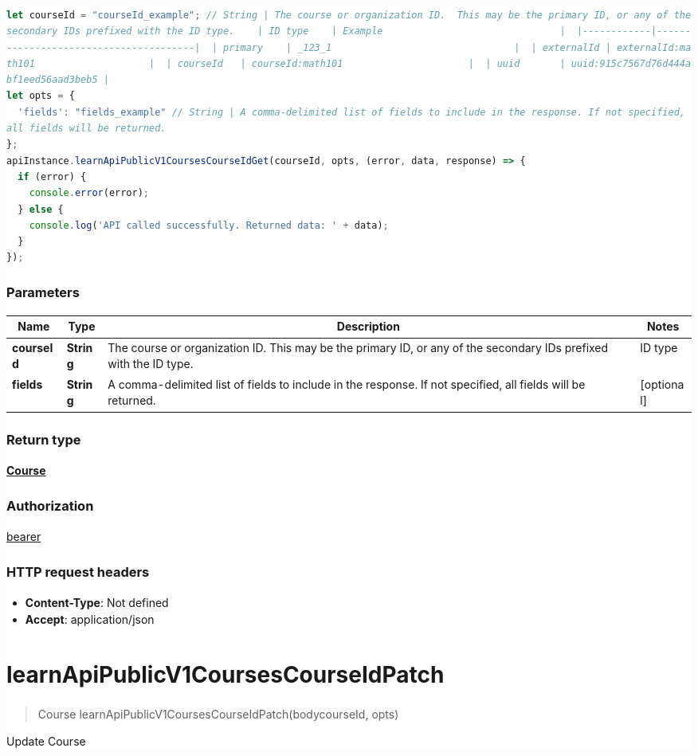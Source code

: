 ```javascript
let courseId = "courseId_example"; // String | The course or organization ID.  This may be the primary ID, or any of the secondary IDs prefixed with the ID type.    | ID type    | Example                               |  |------------|---------------------------------------|  | primary    | _123_1                                |  | externalId | externalId:math101                    |  | courseId   | courseId:math101                      |  | uuid       | uuid:915c7567d76d444abf1eed56aad3beb5 |  
let opts = { 
  'fields': "fields_example" // String | A comma-delimited list of fields to include in the response. If not specified, all fields will be returned.
};
apiInstance.learnApiPublicV1CoursesCourseIdGet(courseId, opts, (error, data, response) => {
  if (error) {
    console.error(error);
  } else {
    console.log('API called successfully. Returned data: ' + data);
  }
});
```

### Parameters

Name | Type | Description  | Notes
------------- | ------------- | ------------- | -------------
 **courseId** | **String**| The course or organization ID.  This may be the primary ID, or any of the secondary IDs prefixed with the ID type.    | ID type    | Example                               |  |------------|---------------------------------------|  | primary    | _123_1                                |  | externalId | externalId:math101                    |  | courseId   | courseId:math101                      |  | uuid       | uuid:915c7567d76d444abf1eed56aad3beb5 |   | 
 **fields** | **String**| A comma-delimited list of fields to include in the response. If not specified, all fields will be returned. | [optional] 

### Return type

[**Course**](Course.md)

### Authorization

[bearer](../README.md#bearer)

### HTTP request headers

 - **Content-Type**: Not defined
 - **Accept**: application/json

<a name="learnApiPublicV1CoursesCourseIdPatch"></a>
# **learnApiPublicV1CoursesCourseIdPatch**
> Course learnApiPublicV1CoursesCourseIdPatch(bodycourseId, opts)

Update Course
